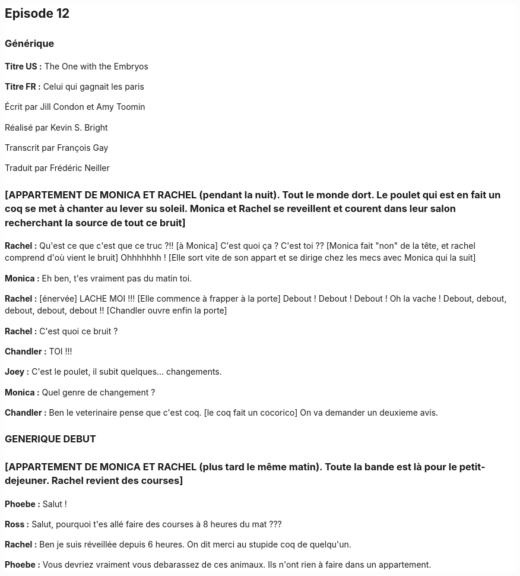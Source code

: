 ## Episode 12

### Générique

**Titre US :** The One with the Embryos

**Titre FR :** Celui qui gagnait les paris

Écrit par Jill Condon et Amy Toomin

Réalisé par Kevin S. Bright

Transcrit par François Gay

Traduit par Frédéric Neiller



### [APPARTEMENT DE MONICA ET RACHEL (pendant la nuit). Tout le monde dort. Le poulet qui est en fait un coq se met à chanter au lever su soleil. Monica et Rachel se reveillent et courent dans leur salon recherchant la source de tout ce bruit]

**Rachel :** Qu'est ce que c'est que ce truc ?!! [à Monica] C'est quoi ça ? C'est toi ?? [Monica fait "non" de la tête, et rachel comprend d'où vient le bruit] Ohhhhhhh ! [Elle sort vite de son appart et se dirige chez les mecs avec Monica qui la suit]

**Monica :** Eh ben, t'es vraiment pas du matin toi.

**Rachel :** [énervée] LACHE MOI !!! [Elle commence à frapper à la porte] Debout ! Debout ! Debout ! Oh la vache ! Debout, debout, debout, debout, debout !! [Chandler ouvre enfin la porte]

**Rachel :** C'est quoi ce bruit ?

**Chandler :** TOI !!!

**Joey :** C'est le poulet, il subit quelques... changements.

**Monica :** Quel genre de changement ?

**Chandler :** Ben le veterinaire pense que c'est coq. [le coq fait un cocorico] On va demander un deuxieme avis.

### GENERIQUE DEBUT

### [APPARTEMENT DE MONICA ET RACHEL (plus tard le même matin). Toute la bande est là pour le petit-dejeuner. Rachel revient des courses]

**Phoebe :** Salut !

**Ross :** Salut, pourquoi t'es allé faire des courses à 8 heures du mat ???

**Rachel :** Ben je suis réveillée depuis 6 heures. On dit merci au stupide coq de quelqu'un.

**Phoebe :** Vous devriez vraiment vous debarassez de ces animaux. Ils n'ont rien à faire dans un appartement.
